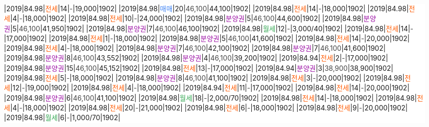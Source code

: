 |2019|84.98|<span style="color:#ff5a00">전세</span>|14|<span style="color:#444444">-</span>|19,000|1902|
|2019|84.98|<span style="color:#4285f3">매매</span>|20|<span style="color:#444444">46,100</span>|44,100|1902|
|2019|84.98|<span style="color:#ff5a00">전세</span>|14|<span style="color:#444444">-</span>|18,000|1902|
|2019|84.98|<span style="color:#ff5a00">전세</span>|4|<span style="color:#444444">-</span>|18,000|1902|
|2019|84.98|<span style="color:#ff5a00">전세</span>|10|<span style="color:#444444">-</span>|24,000|1902|
|2019|84.98|<span style="color:#9C11A5">분양권</span>|5|<span style="color:#444444">46,100</span>|44,600|1902|
|2019|84.98|<span style="color:#9C11A5">분양권</span>|5|<span style="color:#444444">46,100</span>|41,950|1902|
|2019|84.98|<span style="color:#9C11A5">분양권</span>|7|<span style="color:#444444">46,100</span>|46,100|1902|
|2019|84.98|<span style="color:#34a853">월세</span>|12|<span style="color:#444444">-</span>|3,000/40|1902|
|2019|84.98|<span style="color:#ff5a00">전세</span>|14|<span style="color:#444444">-</span>|17,000|1902|
|2019|84.98|<span style="color:#ff5a00">전세</span>|1|<span style="color:#444444">-</span>|18,000|1902|
|2019|84.98|<span style="color:#9C11A5">분양권</span>|5|<span style="color:#444444">46,100</span>|41,600|1902|
|2019|84.98|<span style="color:#ff5a00">전세</span>|14|<span style="color:#444444">-</span>|20,000|1902|
|2019|84.98|<span style="color:#ff5a00">전세</span>|4|<span style="color:#444444">-</span>|18,000|1902|
|2019|84.98|<span style="color:#9C11A5">분양권</span>|7|<span style="color:#444444">46,100</span>|42,100|1902|
|2019|84.98|<span style="color:#9C11A5">분양권</span>|7|<span style="color:#444444">46,100</span>|41,600|1902|
|2019|84.98|<span style="color:#9C11A5">분양권</span>|8|<span style="color:#444444">46,100</span>|43,552|1902|
|2019|84.98|<span style="color:#9C11A5">분양권</span>|4|<span style="color:#444444">46,100</span>|39,200|1902|
|2019|84.94|<span style="color:#ff5a00">전세</span>|2|<span style="color:#444444">-</span>|17,000|1902|
|2019|84.98|<span style="color:#9C11A5">분양권</span>|15|<span style="color:#444444">46,100</span>|45,152|1902|
|2019|84.98|<span style="color:#ff5a00">전세</span>|13|<span style="color:#444444">-</span>|17,000|1902|
|2019|84.94|<span style="color:#9C11A5">분양권</span>|3|<span style="color:#444444">38,900</span>|38,900|1902|
|2019|84.98|<span style="color:#ff5a00">전세</span>|5|<span style="color:#444444">-</span>|18,000|1902|
|2019|84.98|<span style="color:#9C11A5">분양권</span>|8|<span style="color:#444444">46,100</span>|41,100|1902|
|2019|84.98|<span style="color:#ff5a00">전세</span>|3|<span style="color:#444444">-</span>|20,000|1902|
|2019|84.98|<span style="color:#ff5a00">전세</span>|12|<span style="color:#444444">-</span>|19,000|1902|
|2019|84.98|<span style="color:#ff5a00">전세</span>|4|<span style="color:#444444">-</span>|18,000|1902|
|2019|84.94|<span style="color:#ff5a00">전세</span>|11|<span style="color:#444444">-</span>|17,000|1902|
|2019|84.98|<span style="color:#ff5a00">전세</span>|14|<span style="color:#444444">-</span>|20,000|1902|
|2019|84.98|<span style="color:#9C11A5">분양권</span>|6|<span style="color:#444444">46,100</span>|41,100|1902|
|2019|84.98|<span style="color:#34a853">월세</span>|18|<span style="color:#444444">-</span>|2,000/70|1902|
|2019|84.98|<span style="color:#ff5a00">전세</span>|14|<span style="color:#444444">-</span>|18,000|1902|
|2019|84.98|<span style="color:#ff5a00">전세</span>|4|<span style="color:#444444">-</span>|18,000|1902|
|2019|84.98|<span style="color:#ff5a00">전세</span>|20|<span style="color:#444444">-</span>|21,000|1902|
|2019|84.98|<span style="color:#ff5a00">전세</span>|6|<span style="color:#444444">-</span>|18,000|1902|
|2019|84.98|<span style="color:#ff5a00">전세</span>|9|<span style="color:#444444">-</span>|20,000|1902|
|2019|84.98|<span style="color:#34a853">월세</span>|6|<span style="color:#444444">-</span>|1,000/70|1902|